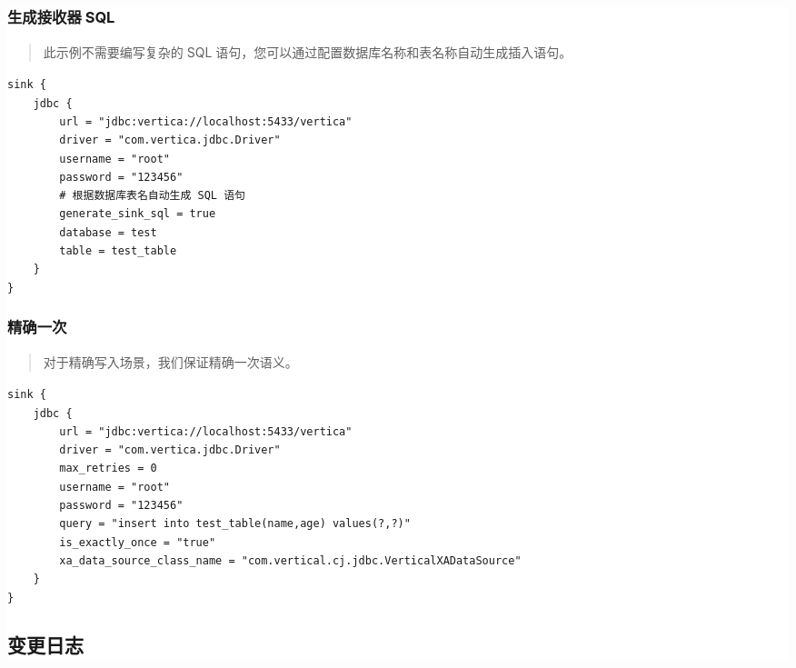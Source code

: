 ### 生成接收器 SQL

> 此示例不需要编写复杂的 SQL 语句，您可以通过配置数据库名称和表名称自动生成插入语句。

```
sink {
    jdbc {
        url = "jdbc:vertica://localhost:5433/vertica"
        driver = "com.vertica.jdbc.Driver"
        username = "root"
        password = "123456"
        # 根据数据库表名自动生成 SQL 语句
        generate_sink_sql = true
        database = test
        table = test_table
    }
}
```

### 精确一次

> 对于精确写入场景，我们保证精确一次语义。

```
sink {
    jdbc {
        url = "jdbc:vertica://localhost:5433/vertica"
        driver = "com.vertica.jdbc.Driver"
        max_retries = 0
        username = "root"
        password = "123456"
        query = "insert into test_table(name,age) values(?,?)"
        is_exactly_once = "true"
        xa_data_source_class_name = "com.vertical.cj.jdbc.VerticalXADataSource"
    }
}
```

## 变更日志

<ChangeLog />